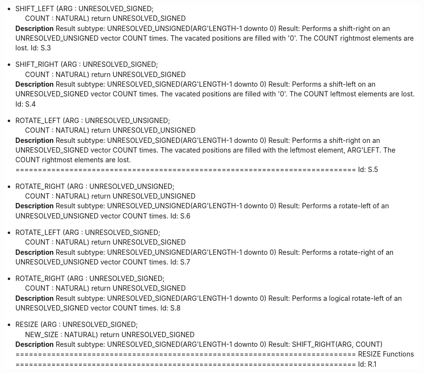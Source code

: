 - SHIFT_LEFT <font id="function_arguments">(ARG : UNRESOLVED_SIGNED;<br><span style="padding-left:20px"> COUNT : NATURAL) </font> <font id="function_return">return UNRESOLVED_SIGNED </font>
</br>**Description**
 Result subtype: UNRESOLVED_UNSIGNED(ARG'LENGTH-1 downto 0)
 Result: Performs a shift-right on an UNRESOLVED_UNSIGNED vector COUNT times.
         The vacated positions are filled with '0'.
         The COUNT rightmost elements are lost.
 Id: S.3

- SHIFT_RIGHT <font id="function_arguments">(ARG : UNRESOLVED_SIGNED;<br><span style="padding-left:20px"> COUNT : NATURAL) </font> <font id="function_return">return UNRESOLVED_SIGNED </font>
</br>**Description**
 Result subtype: UNRESOLVED_SIGNED(ARG'LENGTH-1 downto 0)
 Result: Performs a shift-left on an UNRESOLVED_SIGNED vector COUNT times.
         The vacated positions are filled with '0'.
         The COUNT leftmost elements are lost.
 Id: S.4

- ROTATE_LEFT <font id="function_arguments">(ARG : UNRESOLVED_UNSIGNED;<br><span style="padding-left:20px"> COUNT : NATURAL) </font> <font id="function_return">return UNRESOLVED_UNSIGNED </font>
</br>**Description**
 Result subtype: UNRESOLVED_SIGNED(ARG'LENGTH-1 downto 0)
 Result: Performs a shift-right on an UNRESOLVED_SIGNED vector COUNT times.
         The vacated positions are filled with the leftmost
         element, ARG'LEFT. The COUNT rightmost elements are lost.
============================================================================
 Id: S.5

- ROTATE_RIGHT <font id="function_arguments">(ARG : UNRESOLVED_UNSIGNED;<br><span style="padding-left:20px"> COUNT : NATURAL) </font> <font id="function_return">return UNRESOLVED_UNSIGNED </font>
</br>**Description**
 Result subtype: UNRESOLVED_UNSIGNED(ARG'LENGTH-1 downto 0)
 Result: Performs a rotate-left of an UNRESOLVED_UNSIGNED vector COUNT times.
 Id: S.6

- ROTATE_LEFT <font id="function_arguments">(ARG : UNRESOLVED_SIGNED;<br><span style="padding-left:20px"> COUNT : NATURAL) </font> <font id="function_return">return UNRESOLVED_SIGNED </font>
</br>**Description**
 Result subtype: UNRESOLVED_UNSIGNED(ARG'LENGTH-1 downto 0)
 Result: Performs a rotate-right of an UNRESOLVED_UNSIGNED vector COUNT times.
 Id: S.7

- ROTATE_RIGHT <font id="function_arguments">(ARG : UNRESOLVED_SIGNED;<br><span style="padding-left:20px"> COUNT : NATURAL) </font> <font id="function_return">return UNRESOLVED_SIGNED </font>
</br>**Description**
 Result subtype: UNRESOLVED_SIGNED(ARG'LENGTH-1 downto 0)
 Result: Performs a logical rotate-left of an UNRESOLVED_SIGNED
         vector COUNT times.
 Id: S.8

- RESIZE <font id="function_arguments">(ARG : UNRESOLVED_SIGNED;<br><span style="padding-left:20px"> NEW_SIZE : NATURAL) </font> <font id="function_return">return UNRESOLVED_SIGNED </font>
</br>**Description**
 Result subtype: UNRESOLVED_SIGNED(ARG'LENGTH-1 downto 0)
 Result: SHIFT_RIGHT(ARG, COUNT)
============================================================================
   RESIZE Functions
============================================================================
 Id: R.1
